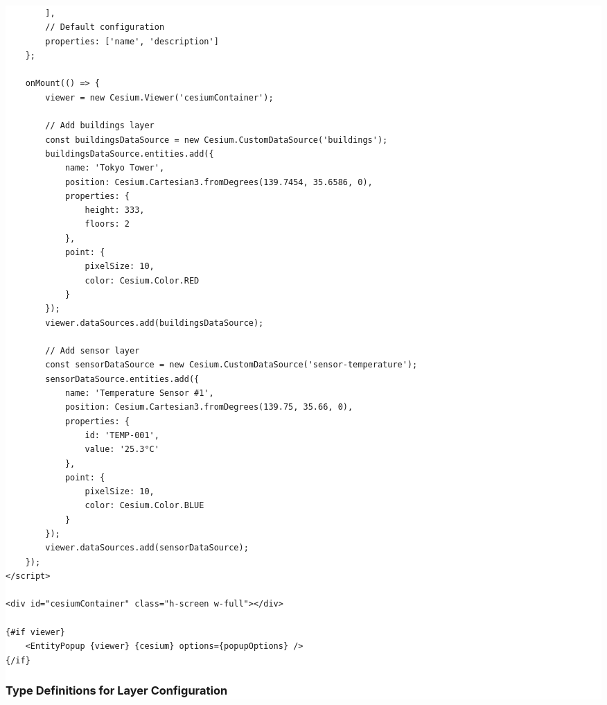 ```svelte
		],
		// Default configuration
		properties: ['name', 'description']
	};

	onMount(() => {
		viewer = new Cesium.Viewer('cesiumContainer');

		// Add buildings layer
		const buildingsDataSource = new Cesium.CustomDataSource('buildings');
		buildingsDataSource.entities.add({
			name: 'Tokyo Tower',
			position: Cesium.Cartesian3.fromDegrees(139.7454, 35.6586, 0),
			properties: {
				height: 333,
				floors: 2
			},
			point: {
				pixelSize: 10,
				color: Cesium.Color.RED
			}
		});
		viewer.dataSources.add(buildingsDataSource);

		// Add sensor layer
		const sensorDataSource = new Cesium.CustomDataSource('sensor-temperature');
		sensorDataSource.entities.add({
			name: 'Temperature Sensor #1',
			position: Cesium.Cartesian3.fromDegrees(139.75, 35.66, 0),
			properties: {
				id: 'TEMP-001',
				value: '25.3°C'
			},
			point: {
				pixelSize: 10,
				color: Cesium.Color.BLUE
			}
		});
		viewer.dataSources.add(sensorDataSource);
	});
</script>

<div id="cesiumContainer" class="h-screen w-full"></div>

{#if viewer}
	<EntityPopup {viewer} {cesium} options={popupOptions} />
{/if}
```

### Type Definitions for Layer Configuration
